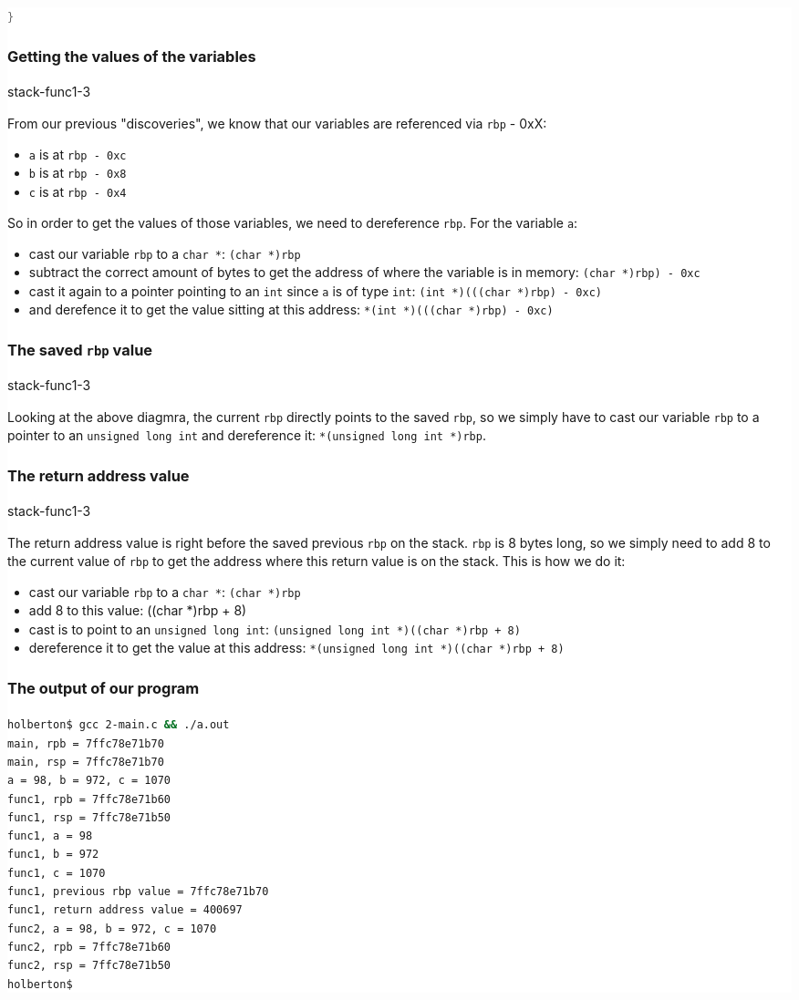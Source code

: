 ```c
}
```

### Getting the values of the variables

stack-func1-3

From our previous "discoveries", we know that our variables are referenced via `rbp` - 0xX:

  * `a` is at `rbp - 0xc`
  * `b` is at `rbp - 0x8`
  * `c` is at `rbp - 0x4`

So in order to get the values of those variables, we need to dereference `rbp`. For the variable `a`:

* cast our variable `rbp` to a `char *`: `(char *)rbp`
* subtract the correct amount of bytes to get the address of where the variable is in memory: `(char *)rbp) - 0xc`
* cast it again to a pointer pointing to an `int` since `a` is of type `int`: `(int *)(((char *)rbp) - 0xc)`
* and derefence it to get the value sitting at this address: `*(int *)(((char *)rbp) - 0xc)`

### The saved `rbp` value

stack-func1-3

Looking at the above diagmra, the current `rbp` directly points to the saved `rbp`, so we simply have to cast our variable `rbp` to a pointer to an `unsigned long int` and dereference it: `*(unsigned long int *)rbp`.

### The return address value

stack-func1-3

The return address value is right before the saved previous `rbp` on the stack. `rbp` is 8 bytes long, so we simply need to add 8 to the current value of `rbp` to get the address where this return value is on the stack. This is how we do it:

* cast our variable `rbp` to a `char *`: `(char *)rbp`
* add 8 to this value: ((char *)rbp + 8)
* cast is to point to an `unsigned long int`: `(unsigned long int *)((char *)rbp + 8)`
* dereference it to get the value at this address: `*(unsigned long int *)((char *)rbp + 8)`

### The output of our program

```bash
holberton$ gcc 2-main.c && ./a.out 
main, rpb = 7ffc78e71b70
main, rsp = 7ffc78e71b70
a = 98, b = 972, c = 1070
func1, rpb = 7ffc78e71b60
func1, rsp = 7ffc78e71b50
func1, a = 98
func1, b = 972
func1, c = 1070
func1, previous rbp value = 7ffc78e71b70
func1, return address value = 400697
func2, a = 98, b = 972, c = 1070
func2, rpb = 7ffc78e71b60
func2, rsp = 7ffc78e71b50
holberton$
```
